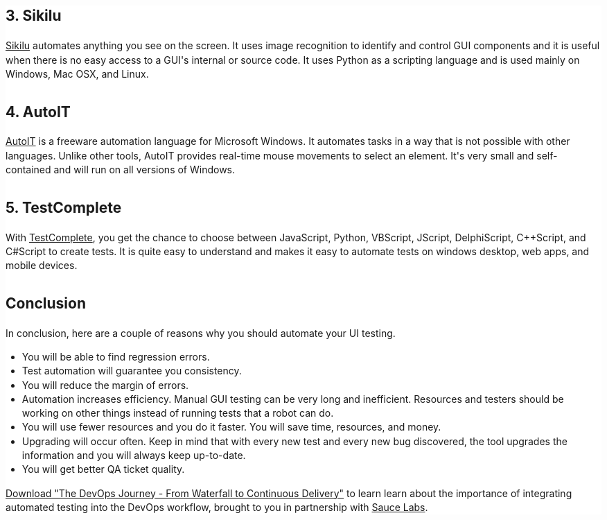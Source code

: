 ## 3\. Sikilu

[Sikilu](http://www.sikuli.org/) automates anything you see on the screen. It uses image recognition to identify and control GUI components and it is useful when there is no easy access to a GUI's internal or source code. It uses Python as a scripting language and is used mainly on Windows, Mac OSX, and Linux.

## 4\. AutoIT

[AutoIT](https://www.autoitscript.com/site/autoit/) is a freeware automation language for Microsoft Windows. It automates tasks in a way that is not possible with other languages. Unlike other tools, AutoIT provides real-time mouse movements to select an element. It's very small and self-contained and will run on all versions of Windows.

## 5\. TestComplete 

With [TestComplete](https://smartbear.com/product/testcomplete/overview/), you get the chance to choose between JavaScript, Python, VBScript, JScript, DelphiScript, C++Script, and C#Script to create tests. It is quite easy to understand and makes it easy to automate tests on windows desktop, web apps, and mobile devices.

## Conclusion

In conclusion, here are a couple of reasons why you should automate your UI testing.

  * You will be able to find regression errors.
  * Test automation will guarantee you consistency.
  * You will reduce the margin of errors.
  * Automation increases efficiency. Manual GUI testing can be very long and inefficient. Resources and testers should be working on other things instead of running tests that a robot can do. 
  * You will use fewer resources and you do it faster. You will save time, resources, and money. 
  * Upgrading will occur often. Keep in mind that with every new test and every new bug discovered, the tool upgrades the information and you will always keep up-to-date.
  * You will get better QA ticket quality.

[Download "The DevOps Journey - From Waterfall to Continuous Delivery"](https://dzone.com/go?i=161130&u=http%3A%2F%2Finfo.saucelabs.com%2Fpaper-the-devops-journey.html%3Futm_campaign%3Ddevopsjourney%2Bwp%26utm_medium%3Dtextlink%26utm_source%3Ddzone-devops%26utm_content%3Darticle) to learn learn about the importance of integrating automated testing into the DevOps workflow, brought to you in partnership with [Sauce Labs](https://dzone.com/go?i=161130&u=http%3A%2F%2Finfo.saucelabs.com%2Fpaper-the-devops-journey.html%3Futm_campaign%3Ddevopsjourney%2Bwp%26utm_medium%3Dtextlink%26utm_source%3Ddzone-devops%26utm_content%3Darticle).
